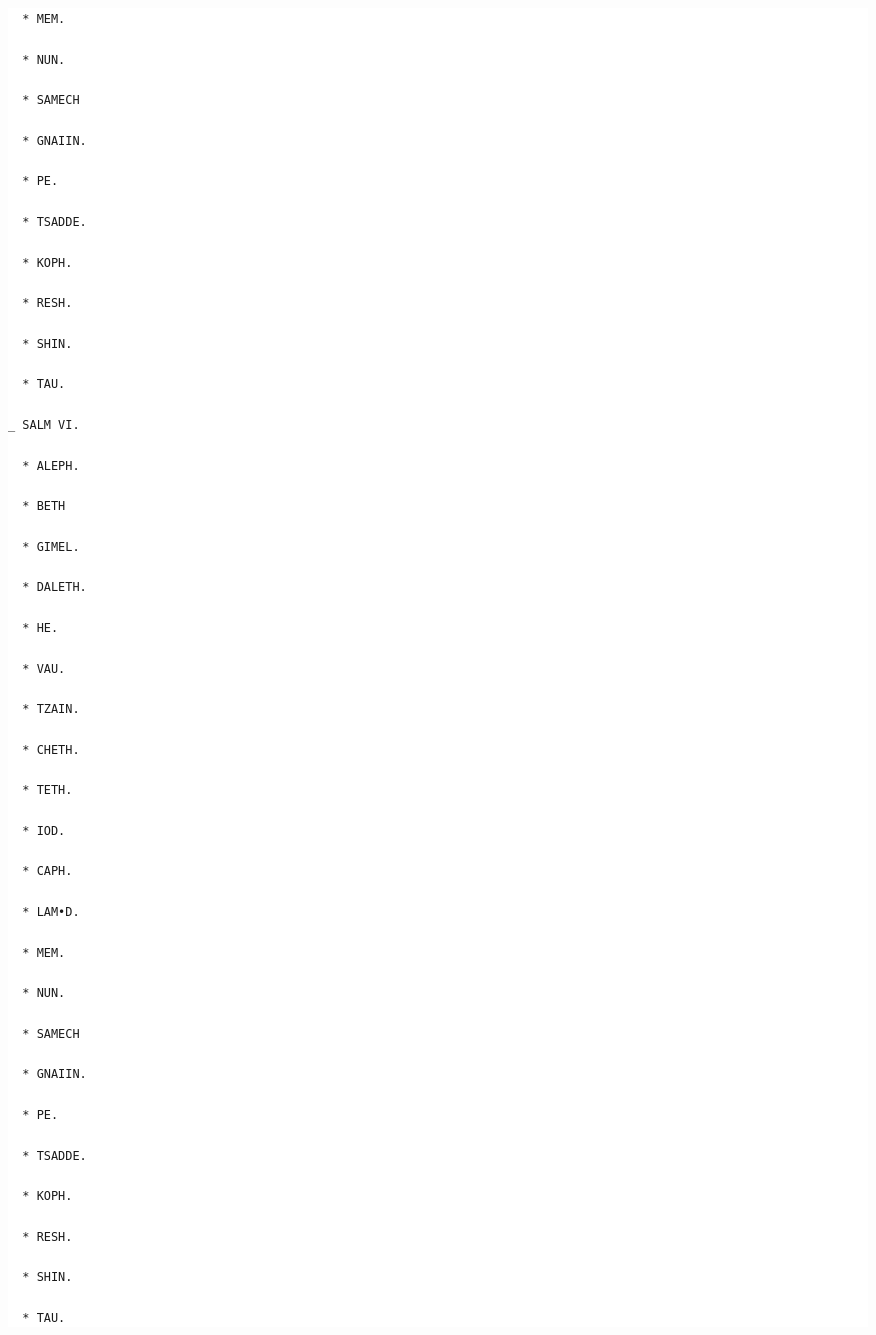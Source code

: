       * MEM.

      * NUN.

      * SAMECH

      * GNAIIN.

      * PE.

      * TSADDE.

      * KOPH.

      * RESH.

      * SHIN.

      * TAU.

    _ SALM VI.

      * ALEPH.

      * BETH

      * GIMEL.

      * DALETH.

      * HE.

      * VAU.

      * TZAIN.

      * CHETH.

      * TETH.

      * IOD.

      * CAPH.

      * LAM•D.

      * MEM.

      * NUN.

      * SAMECH

      * GNAIIN.

      * PE.

      * TSADDE.

      * KOPH.

      * RESH.

      * SHIN.

      * TAU.
